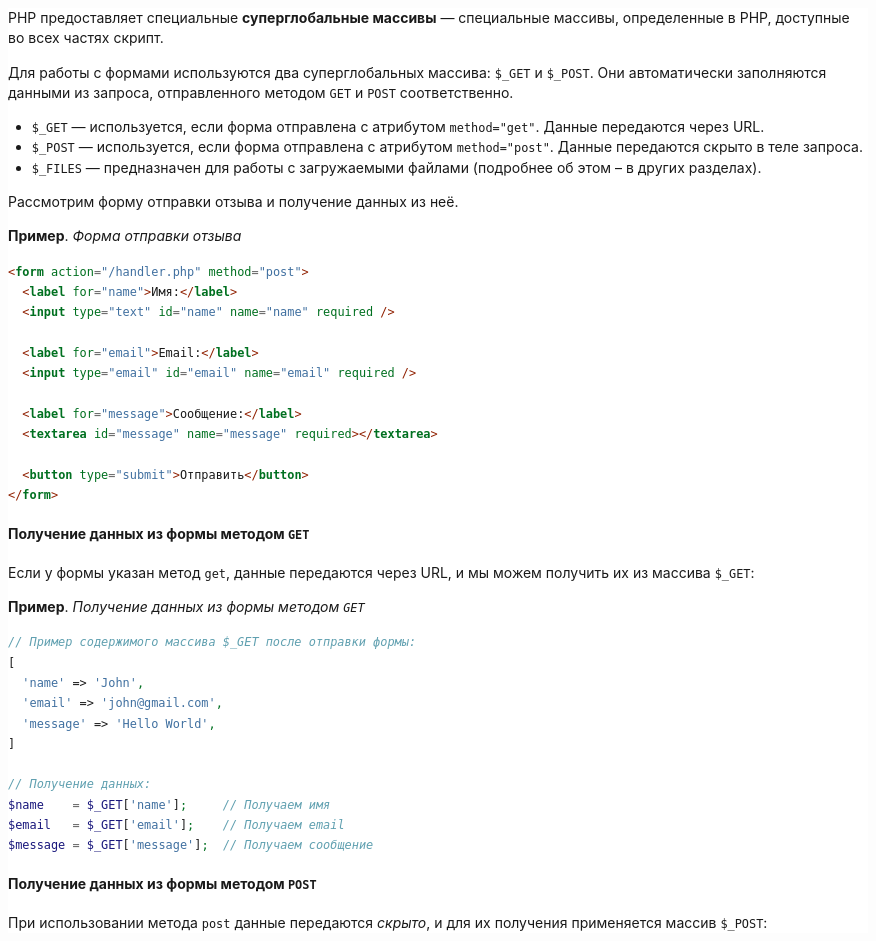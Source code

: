 PHP предоставляет специальные **суперглобальные массивы** — специальные массивы, определенные в PHP, доступные во всех частях скрипт.

Для работы с формами используются два суперглобальных массива: `$_GET` и `$_POST`. Они автоматически заполняются данными из запроса, отправленного методом `GET` и `POST` соответственно.

- `$_GET` — используется, если форма отправлена с атрибутом `method="get"`. Данные передаются через URL.
- `$_POST` — используется, если форма отправлена с атрибутом `method="post"`. Данные передаются скрыто в теле запроса.
- `$_FILES` — предназначен для работы с загружаемыми файлами (подробнее об этом – в других разделах).

Рассмотрим форму отправки отзыва и получение данных из неё.

**Пример**. _Форма отправки отзыва_

```html
<form action="/handler.php" method="post">
  <label for="name">Имя:</label>
  <input type="text" id="name" name="name" required />

  <label for="email">Email:</label>
  <input type="email" id="email" name="email" required />

  <label for="message">Сообщение:</label>
  <textarea id="message" name="message" required></textarea>

  <button type="submit">Отправить</button>
</form>
```

#### Получение данных из формы методом `GET`

Если у формы указан метод `get`, данные передаются через URL, и мы можем получить их из массива `$_GET`:

**Пример**. _Получение данных из формы методом `GET`_

```php
// Пример содержимого массива $_GET после отправки формы:
[
  'name' => 'John',
  'email' => 'john@gmail.com',
  'message' => 'Hello World',
]

// Получение данных:
$name    = $_GET['name'];     // Получаем имя
$email   = $_GET['email'];    // Получаем email
$message = $_GET['message'];  // Получаем сообщение
```

#### Получение данных из формы методом `POST`

При использовании метода `post` данные передаются _скрыто_, и для их получения применяется массив `$_POST`:


[^1]: _HTML Form_. programiz [online resource]. Available at: https://www.programiz.com/html/form
[^2]: _PHP - Form Handling_. tutorialspoint [online resource]. Available at: https://www.tutorialspoint.com/php/php_form_handling.htm